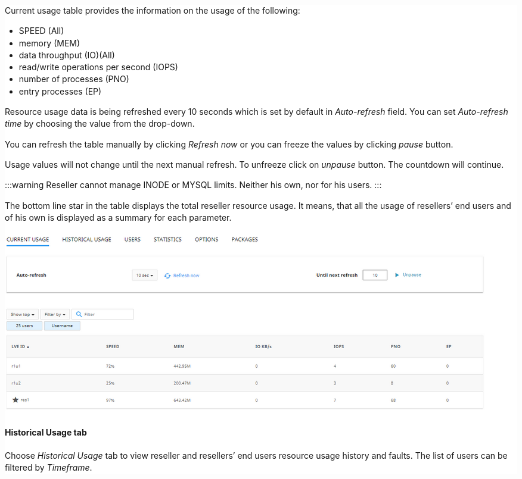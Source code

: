 </div>

Current usage table provides the information on the usage of the following:
* <span class="notranslate"> SPEED (All)</span>
* <span class="notranslate">memory (MEM)</span>
* data throughput <span class="notranslate">(IO)(All)</span>
* read/write operations per second (<span class="notranslate">IOPS</span>)
* <span class="notranslate">number of processes (PNO)</span>
* <span class="notranslate">entry processes (EP)</span>

Resource usage data is being refreshed every 10 seconds which is set by default in <span class="notranslate">_Auto-refresh_</span> field. You can set <span class="notranslate">_Auto-refresh time_</span> by choosing the value from the drop-down.

You can refresh the table manually by clicking <span class="notranslate">_Refresh now_</span> or you can freeze the values by clicking <span class="notranslate">_pause_</span> button.

Usage values will not change until the next manual refresh. To unfreeze click on <span class="notranslate">_unpause_</span> button. The countdown will continue.

:::warning
Reseller cannot manage <span class="notranslate">INODE</span> or MYSQL limits. Neither his own, nor for his users.
:::

The bottom line star in the table displays the total reseller resource usage. It means, that all the usage of resellers’ end users and of his own is displayed as a summary for each parameter.


![](./images/currentusagetabresellerr_zoom70.png)

<div class="notranslate">

#### Historical Usage tab

</div>

Choose <span class="notranslate">_Historical Usage_</span> tab to view reseller and resellers’ end users resource usage history and faults. The list of users can be filtered by <span class="notranslate">_Timeframe_</span>.
